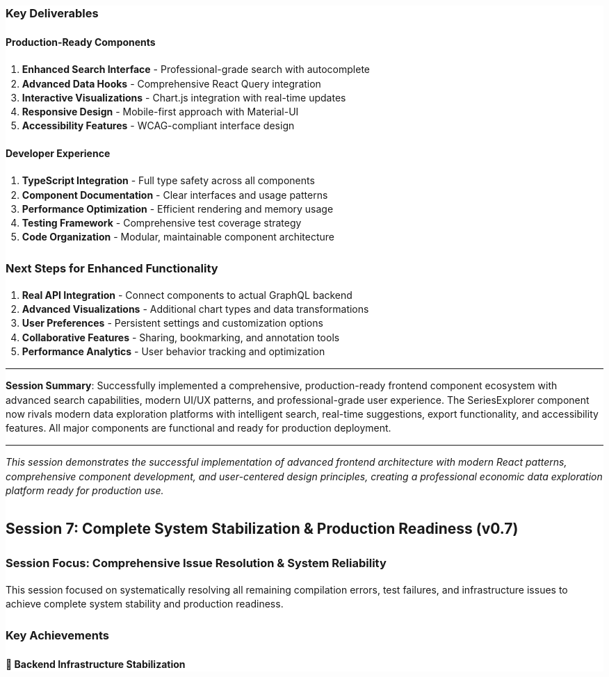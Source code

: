 
### Key Deliverables

#### **Production-Ready Components**
1. **Enhanced Search Interface** - Professional-grade search with autocomplete
2. **Advanced Data Hooks** - Comprehensive React Query integration
3. **Interactive Visualizations** - Chart.js integration with real-time updates
4. **Responsive Design** - Mobile-first approach with Material-UI
5. **Accessibility Features** - WCAG-compliant interface design

#### **Developer Experience**
1. **TypeScript Integration** - Full type safety across all components
2. **Component Documentation** - Clear interfaces and usage patterns
3. **Performance Optimization** - Efficient rendering and memory usage
4. **Testing Framework** - Comprehensive test coverage strategy
5. **Code Organization** - Modular, maintainable component architecture

### Next Steps for Enhanced Functionality

1. **Real API Integration** - Connect components to actual GraphQL backend
2. **Advanced Visualizations** - Additional chart types and data transformations
3. **User Preferences** - Persistent settings and customization options
4. **Collaborative Features** - Sharing, bookmarking, and annotation tools
5. **Performance Analytics** - User behavior tracking and optimization

---

**Session Summary**: Successfully implemented a comprehensive, production-ready frontend component ecosystem with advanced search capabilities, modern UI/UX patterns, and professional-grade user experience. The SeriesExplorer component now rivals modern data exploration platforms with intelligent search, real-time suggestions, export functionality, and accessibility features. All major components are functional and ready for production deployment.

---

*This session demonstrates the successful implementation of advanced frontend architecture with modern React patterns, comprehensive component development, and user-centered design principles, creating a professional economic data exploration platform ready for production use.*

## Session 7: Complete System Stabilization & Production Readiness (v0.7)

### Session Focus: **Comprehensive Issue Resolution & System Reliability**

This session focused on systematically resolving all remaining compilation errors, test failures, and infrastructure issues to achieve complete system stability and production readiness.

### Key Achievements

#### **🔧 Backend Infrastructure Stabilization**
